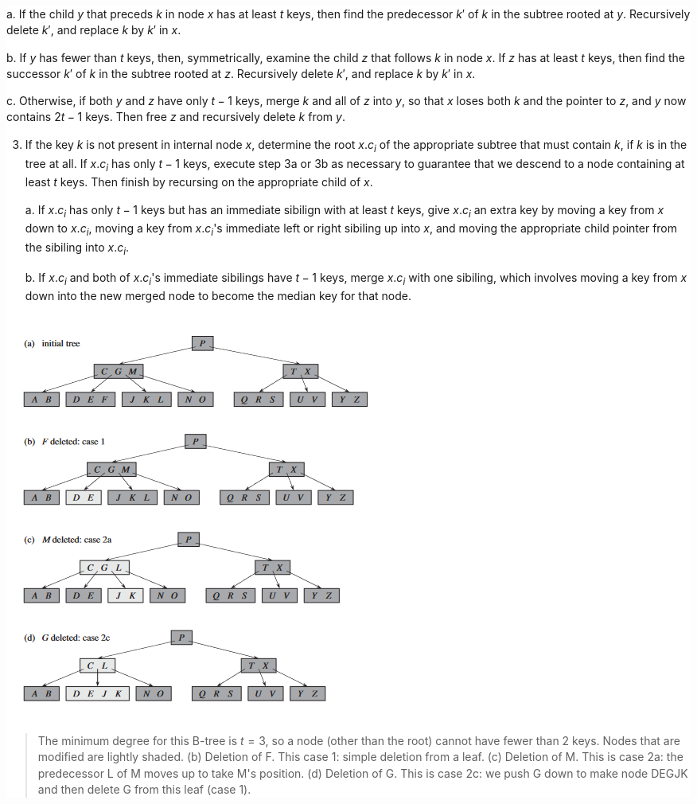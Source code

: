    a. If the child $y$ that preceds $k$ in node $x$ has at least $t$ keys, then find the predecessor $k'$ of $k$ in the subtree rooted at $y$. Recursively delete $k'$, and replace $k$ by $k'$ in $x$.

   b. If $y$ has fewer than $t$ keys, then, symmetrically, examine the child $z$ that follows $k$ in node $x$. If $z$ has at least $t$ keys, then find the successor $k'$ of $k$ in the subtree rooted at $z$. Recursively delete $k'$, and replace $k$ by $k'$ in $x$.

   c. Otherwise, if both $y$ and $z$ have only $t - 1$ keys, merge $k$ and all of $z$ into $y$, so that $x$ loses both $k$ and the pointer to $z$, and $y$ now contains $2t - 1$ keys. Then free $z$ and recursively delete $k$ from $y$.

3. If the key $k$ is not present in internal node $x$, determine the root $x.c_i$ of the appropriate subtree that must contain $k$, if $k$ is in the tree at all. If $x.c_i$ has only $t - 1$ keys, execute step 3a or 3b as necessary to guarantee that we descend to a node containing at least $t$ keys. Then finish by recursing on the appropriate child of $x$.

   a. If $x.c_i$ has only $t - 1$ keys but has an immediate sibilign with at least $t$ keys, give $x.c_i$ an extra key by moving a key from $x$ down to $x.c_i$, moving a key from $x.c_i$'s immediate left or right sibiling up into $x$, and moving the appropriate child pointer from the sibiling into $x.c_i$.

   b. If $x.c_i$ and both of $x.c_i$'s immediate sibilings have $t - 1$ keys, merge $x.c_i$ with one sibiling, which involves moving a key from $x$ down into the new merged node to become the median key for that node.

![](2021-08-11-18-02-12.png)

> The minimum degree for this B-tree is $t=3$, so a node (other than the root) cannot have fewer than 2 keys. Nodes that are modified are lightly shaded. (b) Deletion of F. This case 1: simple deletion from a leaf. (c) Deletion of M. This is case 2a: the predecessor L of M moves up to take M's position. (d) Deletion of G. This is case 2c: we push G down to make node DEGJK and then delete G from this leaf (case 1).
